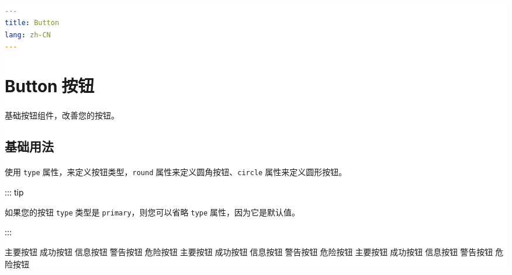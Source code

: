 ```yaml
---
title: Button
lang: zh-CN
---
```


# Button 按钮

基础按钮组件，改善您的按钮。

## 基础用法

使用 `type` 属性，来定义按钮类型，`round` 属性来定义圆角按钮、`circle` 属性来定义圆形按钮。

::: tip

如果您的按钮 `type` 类型是 `primary`，则您可以省略 `type` 属性，因为它是默认值。

:::

<div class="examples">
  <vi-flex direction="column" gap="18px">
    <vi-row>
      <vi-button> 主要按钮 </vi-button>
      <vi-button type="success"> 成功按钮 </vi-button>
      <vi-button type="info"> 信息按钮 </vi-button>
      <vi-button type="warning"> 警告按钮 </vi-button>
      <vi-button type="danger"> 危险按钮 </vi-button>
    </vi-row>
    <vi-row>
      <vi-button plain> 主要按钮 </vi-button>
      <vi-button type="success" plain> 成功按钮 </vi-button>
      <vi-button type="info" plain> 信息按钮 </vi-button>
      <vi-button type="warning" plain> 警告按钮 </vi-button>
      <vi-button type="danger" plain> 危险按钮 </vi-button>
    </vi-row>
    <vi-row>
      <vi-button round> 主要按钮 </vi-button>
      <vi-button type="success" round> 成功按钮 </vi-button>
      <vi-button type="info" round> 信息按钮 </vi-button>
      <vi-button type="warning" round> 警告按钮 </vi-button>
      <vi-button type="danger" round> 危险按钮 </vi-button>
    </vi-row>
    <vi-row>
      <vi-button circle>
        <vi-icon name="Home" size="18px" />
      </vi-button>
      <vi-button type="success" circle>
        <vi-icon name="Check" size="18px" />
      </vi-button>
      <vi-button type="info" circle>
        <vi-icon name="Link" size="18px" />
      </vi-button>
      <vi-button type="warning" circle>
        <vi-icon name="WarningCircle" size="18px" />
      </vi-button>
      <vi-button type="danger" circle>
        <vi-icon name="Delete" size="18px" />
      </vi-button>
    </vi-row>
  </vi-flex>
</div>
